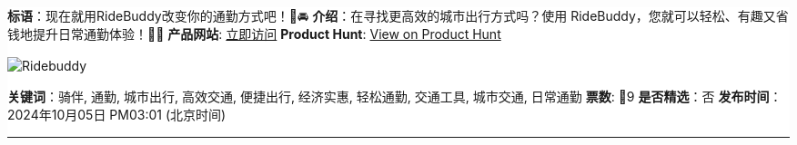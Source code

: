 **标语**：现在就用RideBuddy改变你的通勤方式吧！🌆🚘
**介绍**：在寻找更高效的城市出行方式吗？使用 RideBuddy，您就可以轻松、有趣又省钱地提升日常通勤体验！🌱💸
**产品网站**: [立即访问](https://www.producthunt.com/r/AGJI5QFY7CKASR?utm_campaign=producthunt-api&utm_medium=api-v2&utm_source=Application%3A+decohack+%28ID%3A+131684%29)
**Product Hunt**: [View on Product Hunt](https://www.producthunt.com/posts/ridebuddy?utm_campaign=producthunt-api&utm_medium=api-v2&utm_source=Application%3A+decohack+%28ID%3A+131684%29)

![Ridebuddy](https://ph-files.imgix.net/8d0ececb-266b-48d3-91ad-fcfbb63f4fc0.png?auto=format&fit=crop&frame=1&h=512&w=1024)

**关键词**：骑伴, 通勤, 城市出行, 高效交通, 便捷出行, 经济实惠, 轻松通勤, 交通工具, 城市交通, 日常通勤
**票数**: 🔺9
**是否精选**：否
**发布时间**：2024年10月05日 PM03:01 (北京时间)

---
